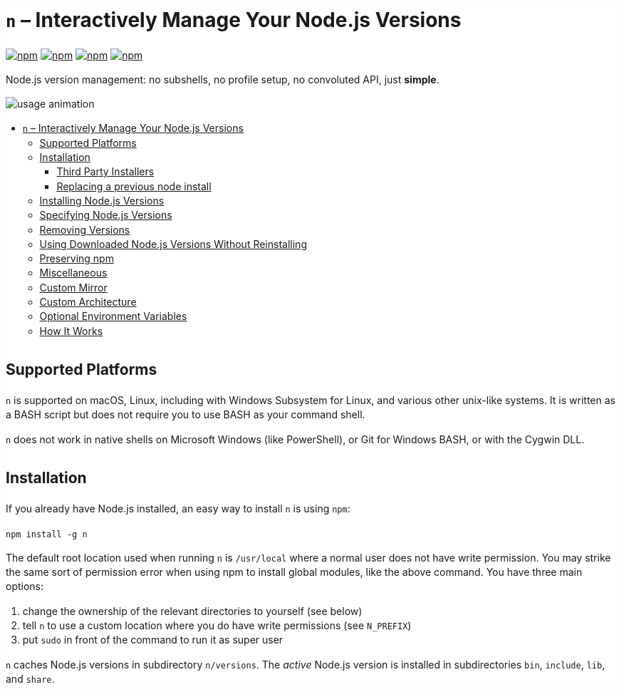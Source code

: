 # `n` – Interactively Manage Your Node.js Versions

[![npm](https://img.shields.io/npm/dt/n.svg?style=flat-square)](https://www.npmjs.com/package/n)
[![npm](https://img.shields.io/npm/dm/n.svg?style=flat-square)](https://www.npmjs.com/package/n)
[![npm](https://img.shields.io/npm/v/n.svg?style=flat-square)](https://www.npmjs.com/package/n)
[![npm](https://img.shields.io/npm/l/n.svg?style=flat-square)](https://www.npmjs.com/package/n)

Node.js version management: no subshells, no profile setup, no convoluted API, just **simple**.

![usage animation](https://nimit.io/images/n/n.gif)

- [`n` – Interactively Manage Your Node.js Versions](#n--interactively-manage-your-nodejs-versions)
    - [Supported Platforms](#supported-platforms)
    - [Installation](#installation)
        - [Third Party Installers](#third-party-installers)
        - [Replacing a previous node install](#replacing-a-previous-node-install)
    - [Installing Node.js Versions](#installing-nodejs-versions)
    - [Specifying Node.js Versions](#specifying-nodejs-versions)
    - [Removing Versions](#removing-versions)
    - [Using Downloaded Node.js Versions Without Reinstalling](#using-downloaded-nodejs-versions-without-reinstalling)
    - [Preserving npm](#preserving-npm)
    - [Miscellaneous](#miscellaneous)
    - [Custom Mirror](#custom-mirror)
    - [Custom Architecture](#custom-architecture)
    - [Optional Environment Variables](#optional-environment-variables)
    - [How It Works](#how-it-works)

## Supported Platforms

`n` is supported on macOS, Linux, including with Windows Subsystem for Linux, and various other unix-like systems.
It is written as a BASH script but does not require you to use BASH as your command shell.

`n` does not work in native shells on Microsoft Windows (like PowerShell), or Git for Windows BASH, or with the Cygwin DLL.

## Installation

If you already have Node.js installed, an easy way to install `n` is using `npm`:

    npm install -g n

The default root location used when running `n` is `/usr/local` where a normal user does not have write permission. You may strike the same sort of permission error when using npm to install global modules, like the above command. You have three main options:

1) change the ownership of the relevant directories to yourself (see below)
2) tell `n` to use a custom location where you do have write permissions (see `N_PREFIX`)
3) put `sudo` in front of the command to run it as super user

`n` caches Node.js versions in subdirectory `n/versions`. The _active_ Node.js version is installed in subdirectories `bin`, `include`, `lib`, and `share`.
